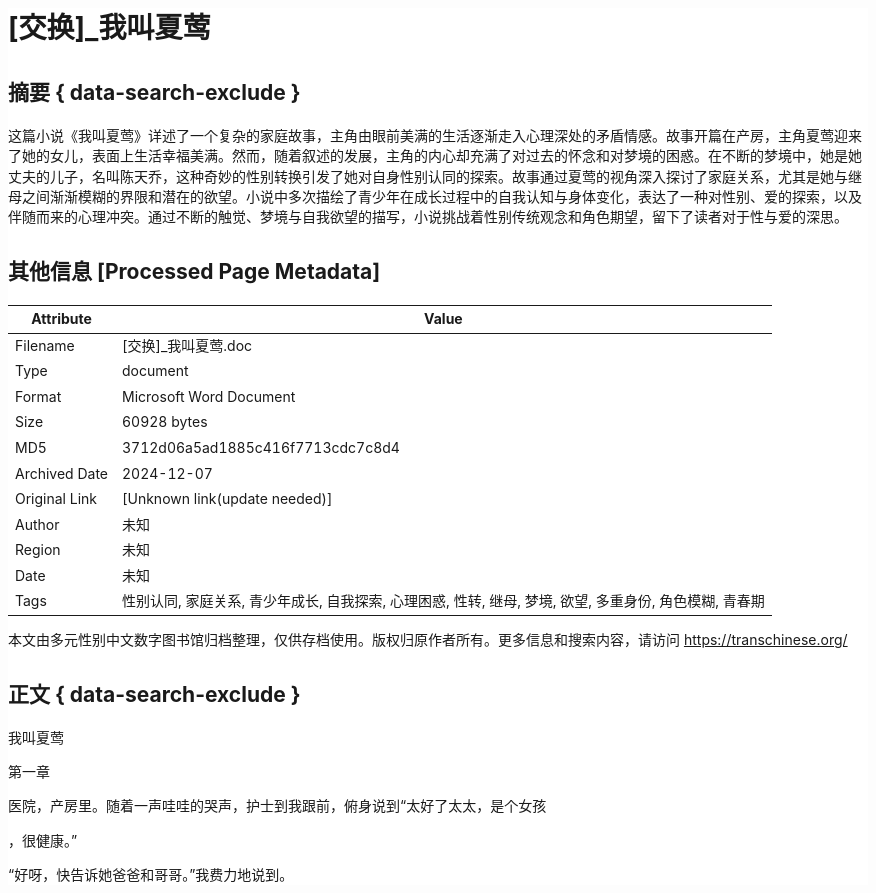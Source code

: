 # [交换]_我叫夏莺



## 摘要  { data-search-exclude }


这篇小说《我叫夏莺》详述了一个复杂的家庭故事，主角由眼前美满的生活逐渐走入心理深处的矛盾情感。故事开篇在产房，主角夏莺迎来了她的女儿，表面上生活幸福美满。然而，随着叙述的发展，主角的内心却充满了对过去的怀念和对梦境的困惑。在不断的梦境中，她是她丈夫的儿子，名叫陈天乔，这种奇妙的性别转换引发了她对自身性别认同的探索。故事通过夏莺的视角深入探讨了家庭关系，尤其是她与继母之间渐渐模糊的界限和潜在的欲望。小说中多次描绘了青少年在成长过程中的自我认知与身体变化，表达了一种对性别、爱的探索，以及伴随而来的心理冲突。通过不断的触觉、梦境与自我欲望的描写，小说挑战着性别传统观念和角色期望，留下了读者对于性与爱的深思。



## 其他信息 [Processed Page Metadata]

| Attribute       | Value                                  |
|-----------------|----------------------------------------|
| Filename        | [交换]_我叫夏莺.doc                             |
| Type            | document                                 |
| Format          | Microsoft Word Document                               |
| Size            | 60928 bytes                           |
| MD5             | 3712d06a5ad1885c416f7713cdc7c8d4                                  |
| Archived Date   | 2024-12-07                             |
| Original Link   | [Unknown link(update needed)]                         |
| Author          | 未知                               |
| Region          | 未知                               |
| Date            | 未知                                 |
| Tags            | 性别认同, 家庭关系, 青少年成长, 自我探索, 心理困惑, 性转, 继母, 梦境, 欲望, 多重身份, 角色模糊, 青春期                                 |

本文由多元性别中文数字图书馆归档整理，仅供存档使用。版权归原作者所有。更多信息和搜索内容，请访问 <https://transchinese.org/>


## 正文 { data-search-exclude }


我叫夏莺



第一章

医院，产房里。随着一声哇哇的哭声，护士到我跟前，俯身说到“太好了太太，是个女孩

，很健康。”

“好呀，快告诉她爸爸和哥哥。”我费力地说到。
